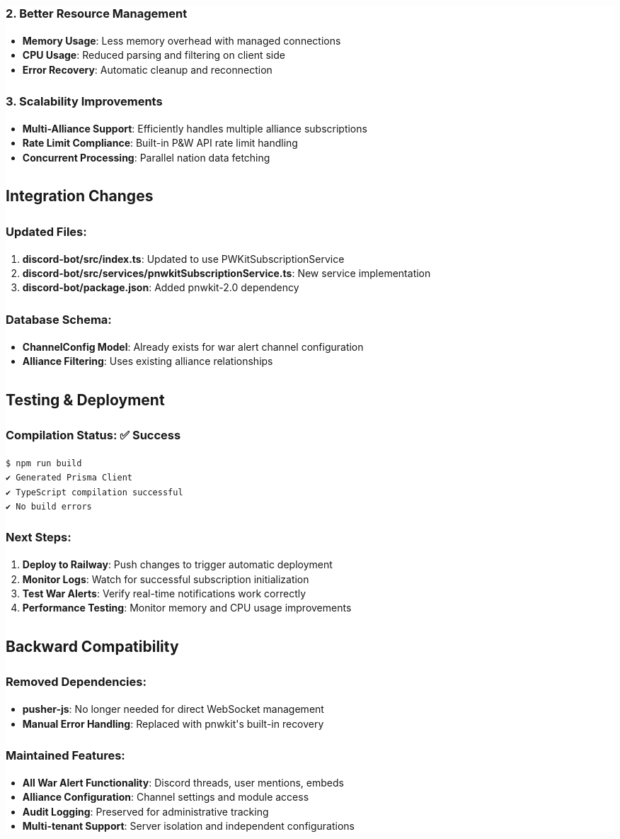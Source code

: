 ### 2. Better Resource Management
- **Memory Usage**: Less memory overhead with managed connections
- **CPU Usage**: Reduced parsing and filtering on client side
- **Error Recovery**: Automatic cleanup and reconnection

### 3. Scalability Improvements
- **Multi-Alliance Support**: Efficiently handles multiple alliance subscriptions
- **Rate Limit Compliance**: Built-in P&W API rate limit handling
- **Concurrent Processing**: Parallel nation data fetching

## Integration Changes

### Updated Files:
1. **discord-bot/src/index.ts**: Updated to use PWKitSubscriptionService
2. **discord-bot/src/services/pnwkitSubscriptionService.ts**: New service implementation
3. **discord-bot/package.json**: Added pnwkit-2.0 dependency

### Database Schema:
- **ChannelConfig Model**: Already exists for war alert channel configuration
- **Alliance Filtering**: Uses existing alliance relationships

## Testing & Deployment

### Compilation Status: ✅ Success
```bash
$ npm run build
✔ Generated Prisma Client
✔ TypeScript compilation successful
✔ No build errors
```

### Next Steps:
1. **Deploy to Railway**: Push changes to trigger automatic deployment
2. **Monitor Logs**: Watch for successful subscription initialization
3. **Test War Alerts**: Verify real-time notifications work correctly
4. **Performance Testing**: Monitor memory and CPU usage improvements

## Backward Compatibility

### Removed Dependencies:
- **pusher-js**: No longer needed for direct WebSocket management
- **Manual Error Handling**: Replaced with pnwkit's built-in recovery

### Maintained Features:
- **All War Alert Functionality**: Discord threads, user mentions, embeds
- **Alliance Configuration**: Channel settings and module access
- **Audit Logging**: Preserved for administrative tracking
- **Multi-tenant Support**: Server isolation and independent configurations
